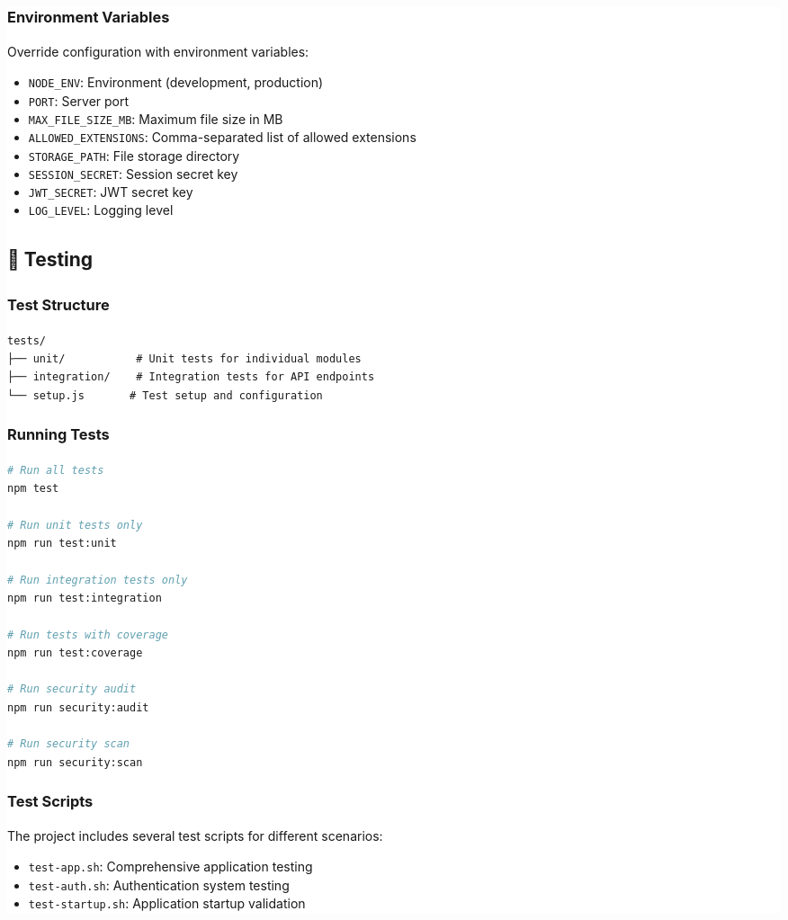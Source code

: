 ### Environment Variables

Override configuration with environment variables:

- `NODE_ENV`: Environment (development, production)
- `PORT`: Server port
- `MAX_FILE_SIZE_MB`: Maximum file size in MB
- `ALLOWED_EXTENSIONS`: Comma-separated list of allowed extensions
- `STORAGE_PATH`: File storage directory
- `SESSION_SECRET`: Session secret key
- `JWT_SECRET`: JWT secret key
- `LOG_LEVEL`: Logging level

## 🧪 Testing

### Test Structure

```
tests/
├── unit/           # Unit tests for individual modules
├── integration/    # Integration tests for API endpoints
└── setup.js       # Test setup and configuration
```

### Running Tests

```bash
# Run all tests
npm test

# Run unit tests only
npm run test:unit

# Run integration tests only
npm run test:integration

# Run tests with coverage
npm run test:coverage

# Run security audit
npm run security:audit

# Run security scan
npm run security:scan
```

### Test Scripts

The project includes several test scripts for different scenarios:

- `test-app.sh`: Comprehensive application testing
- `test-auth.sh`: Authentication system testing
- `test-startup.sh`: Application startup validation
